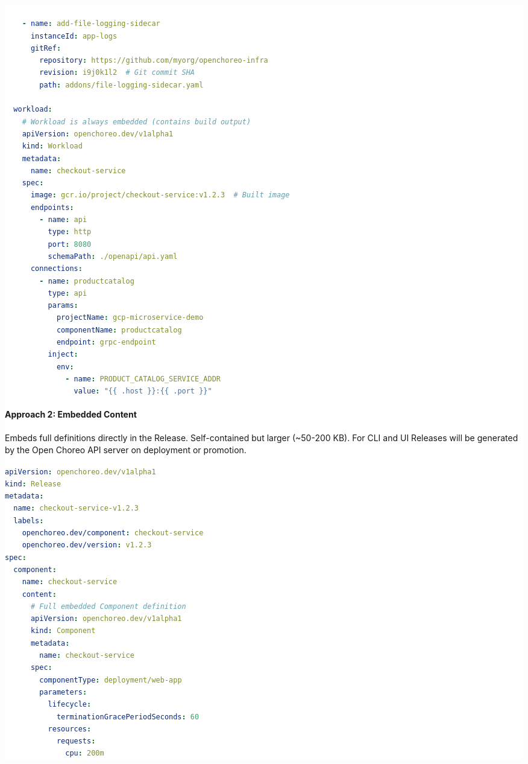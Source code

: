 ```yaml

    - name: add-file-logging-sidecar
      instanceId: app-logs
      gitRef:
        repository: https://github.com/myorg/openchoreo-infra
        revision: i9j0k1l2  # Git commit SHA
        path: addons/file-logging-sidecar.yaml

  workload:
    # Workload is always embedded (contains build output)
    apiVersion: openchoreo.dev/v1alpha1
    kind: Workload
    metadata:
      name: checkout-service
    spec:
      image: gcr.io/project/checkout-service:v1.2.3  # Built image
      endpoints:
        - name: api
          type: http
          port: 8080
          schemaPath: ./openapi/api.yaml
      connections:
        - name: productcatalog
          type: api
          params:
            projectName: gcp-microservice-demo
            componentName: productcatalog
            endpoint: grpc-endpoint
          inject:
            env:
              - name: PRODUCT_CATALOG_SERVICE_ADDR
                value: "{{ .host }}:{{ .port }}"
```

#### Approach 2: Embedded Content

Embeds full definitions directly in the Release. Self-contained but larger (~50-200 KB). For CLI and UI Releases will be generated by the Open Choreo API server on deployment or promotion.

```yaml
apiVersion: openchoreo.dev/v1alpha1
kind: Release
metadata:
  name: checkout-service-v1.2.3
  labels:
    openchoreo.dev/component: checkout-service
    openchoreo.dev/version: v1.2.3
spec:
  component:
    name: checkout-service
    content:
      # Full embedded Component definition
      apiVersion: openchoreo.dev/v1alpha1
      kind: Component
      metadata:
        name: checkout-service
      spec:
        componentType: deployment/web-app
        parameters:
          lifecycle:
            terminationGracePeriodSeconds: 60
          resources:
            requests:
              cpu: 200m
```